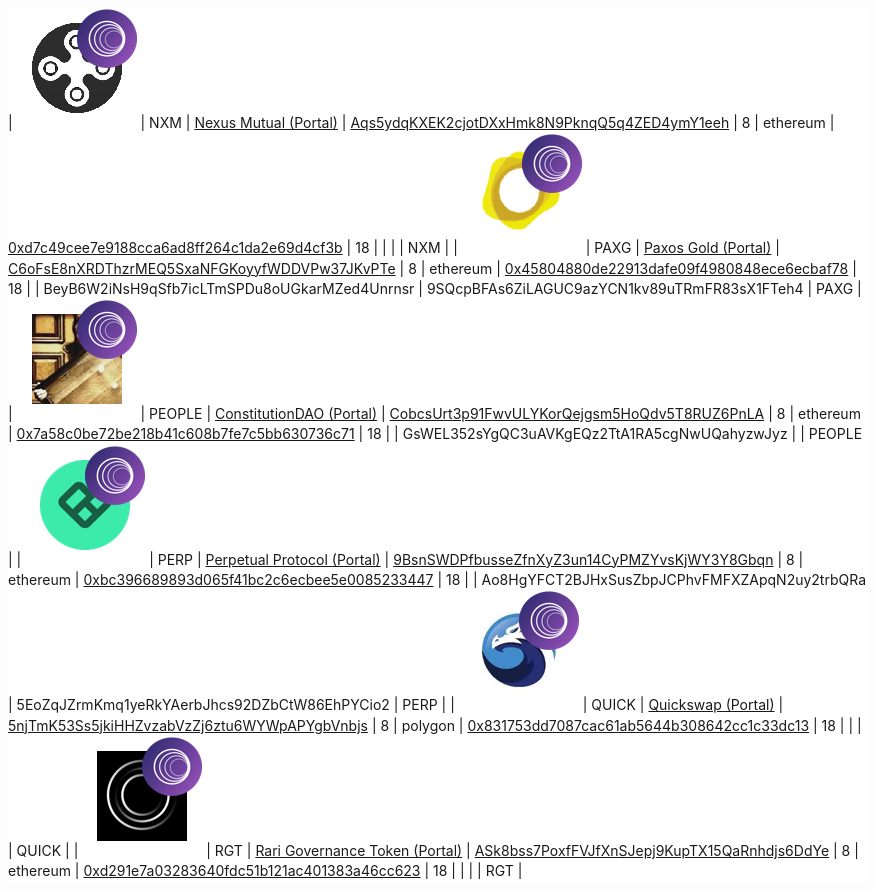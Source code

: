 | ![NXM](https://raw.githubusercontent.com/xlabs/portal-bridge-ui/main/apps/token-list/assets/NXM_wh.png)         | NXM      | [Nexus Mutual (Portal)](http://coingecko.com/en/coins/nexus-mutual)                                | [Aqs5ydqKXEK2cjotDXxHmk8N9PknqQ5q4ZED4ymY1eeh](https://solscan.io/token/Aqs5ydqKXEK2cjotDXxHmk8N9PknqQ5q4ZED4ymY1eeh) |          8 | ethereum  | [0xd7c49cee7e9188cca6ad8ff264c1da2e69d4cf3b](https://etherscan.io/address/0xd7c49cee7e9188cca6ad8ff264c1da2e69d4cf3b)                                                                         |               18 |                                                                                                                                                                                                                                                                           |                                              |                                              | NXM              |
| ![PAXG](https://raw.githubusercontent.com/xlabs/portal-bridge-ui/main/apps/token-list/assets/PAXG_wh.png)       | PAXG     | [Paxos Gold (Portal)](http://coingecko.com/en/coins/pax-gold)                                      | [C6oFsE8nXRDThzrMEQ5SxaNFGKoyyfWDDVPw37JKvPTe](https://solscan.io/token/C6oFsE8nXRDThzrMEQ5SxaNFGKoyyfWDDVPw37JKvPTe) |          8 | ethereum  | [0x45804880de22913dafe09f4980848ece6ecbaf78](https://etherscan.io/address/0x45804880de22913dafe09f4980848ece6ecbaf78)                                                                         |               18 |                                                                                                                                                                                                                                                                           | BeyB6W2iNsH9qSfb7icLTmSPDu8oUGkarMZed4Unrnsr | 9SQcpBFAs6ZiLAGUC9azYCN1kv89uTRmFR83sX1FTeh4 | PAXG             |
| ![PEOPLE](https://raw.githubusercontent.com/xlabs/portal-bridge-ui/main/apps/token-list/assets/PEOPLE_wh.png)   | PEOPLE   | [ConstitutionDAO (Portal)](http://coingecko.com/en/coins/constitutiondao)                          | [CobcsUrt3p91FwvULYKorQejgsm5HoQdv5T8RUZ6PnLA](https://solscan.io/token/CobcsUrt3p91FwvULYKorQejgsm5HoQdv5T8RUZ6PnLA) |          8 | ethereum  | [0x7a58c0be72be218b41c608b7fe7c5bb630736c71](https://etherscan.io/address/0x7a58c0be72be218b41c608b7fe7c5bb630736c71)                                                                         |               18 |                                                                                                                                                                                                                                                                           | GsWEL352sYgQC3uAVKgEQz2TtA1RA5cgNwUQahyzwJyz |                                              | PEOPLE           |
| ![PERP](https://raw.githubusercontent.com/xlabs/portal-bridge-ui/main/apps/token-list/assets/PERP_wh.png)       | PERP     | [Perpetual Protocol (Portal)](http://coingecko.com/en/coins/perpetual-protocol)                    | [9BsnSWDPfbusseZfnXyZ3un14CyPMZYvsKjWY3Y8Gbqn](https://solscan.io/token/9BsnSWDPfbusseZfnXyZ3un14CyPMZYvsKjWY3Y8Gbqn) |          8 | ethereum  | [0xbc396689893d065f41bc2c6ecbee5e0085233447](https://etherscan.io/address/0xbc396689893d065f41bc2c6ecbee5e0085233447)                                                                         |               18 |                                                                                                                                                                                                                                                                           | Ao8HgYFCT2BJHxSusZbpJCPhvFMFXZApqN2uy2trbQRa | 5EoZqJZrmKmq1yeRkYAerbJhcs92DZbCtW86EhPYCio2 | PERP             |
| ![QUICK](https://raw.githubusercontent.com/xlabs/portal-bridge-ui/main/apps/token-list/assets/QUICK_wh.png)     | QUICK    | [Quickswap (Portal)](http://coingecko.com/en/coins/quickswap)                                      | [5njTmK53Ss5jkiHHZvzabVzZj6ztu6WYWpAPYgbVnbjs](https://solscan.io/token/5njTmK53Ss5jkiHHZvzabVzZj6ztu6WYWpAPYgbVnbjs) |          8 | polygon   | [0x831753dd7087cac61ab5644b308642cc1c33dc13](https://polygonscan.com/address/0x831753dd7087cac61ab5644b308642cc1c33dc13)                                                                      |               18 |                                                                                                                                                                                                                                                                           |                                              |                                              | QUICK            |
| ![RGT](https://raw.githubusercontent.com/xlabs/portal-bridge-ui/main/apps/token-list/assets/RGT_wh.png)         | RGT      | [Rari Governance Token (Portal)](http://coingecko.com/en/coins/rari-governance-token)              | [ASk8bss7PoxfFVJfXnSJepj9KupTX15QaRnhdjs6DdYe](https://solscan.io/token/ASk8bss7PoxfFVJfXnSJepj9KupTX15QaRnhdjs6DdYe) |          8 | ethereum  | [0xd291e7a03283640fdc51b121ac401383a46cc623](https://etherscan.io/address/0xd291e7a03283640fdc51b121ac401383a46cc623)                                                                         |               18 |                                                                                                                                                                                                                                                                           |                                              |                                              | RGT              |